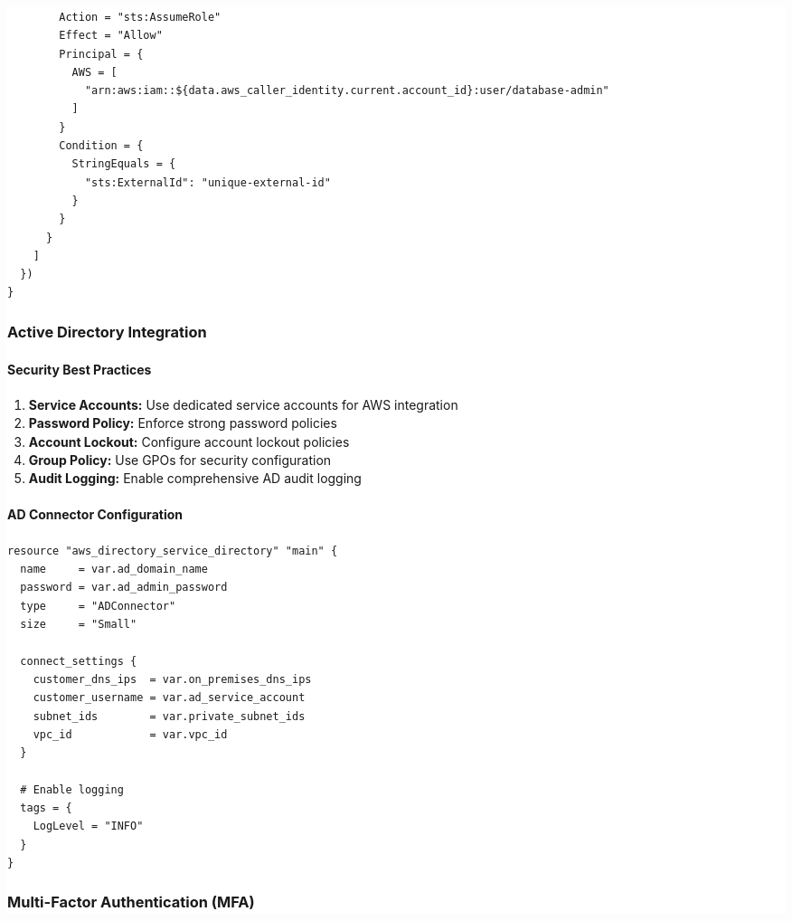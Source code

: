 ```hcl
        Action = "sts:AssumeRole"
        Effect = "Allow"
        Principal = {
          AWS = [
            "arn:aws:iam::${data.aws_caller_identity.current.account_id}:user/database-admin"
          ]
        }
        Condition = {
          StringEquals = {
            "sts:ExternalId": "unique-external-id"
          }
        }
      }
    ]
  })
}
```

### Active Directory Integration

#### Security Best Practices
1. **Service Accounts:** Use dedicated service accounts for AWS integration
2. **Password Policy:** Enforce strong password policies
3. **Account Lockout:** Configure account lockout policies
4. **Group Policy:** Use GPOs for security configuration
5. **Audit Logging:** Enable comprehensive AD audit logging

#### AD Connector Configuration
```hcl
resource "aws_directory_service_directory" "main" {
  name     = var.ad_domain_name
  password = var.ad_admin_password
  type     = "ADConnector"
  size     = "Small"
  
  connect_settings {
    customer_dns_ips  = var.on_premises_dns_ips
    customer_username = var.ad_service_account
    subnet_ids        = var.private_subnet_ids
    vpc_id            = var.vpc_id
  }
  
  # Enable logging
  tags = {
    LogLevel = "INFO"
  }
}
```

### Multi-Factor Authentication (MFA)
